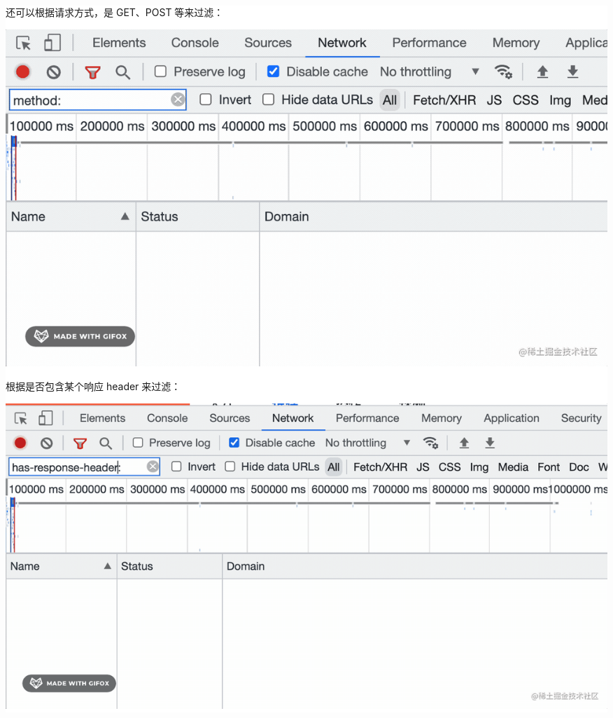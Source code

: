 还可以根据请求方式，是 GET、POST 等来过滤：

![](./images/aa9406b435064e679a29e56dd1741cc0~tplv-k3u1fbpfcp-watermark.image.png)

根据是否包含某个响应 header 来过滤：

![](./images/8b5a22dc36d742449c48bf2b147bbe11~tplv-k3u1fbpfcp-watermark.image.png)
